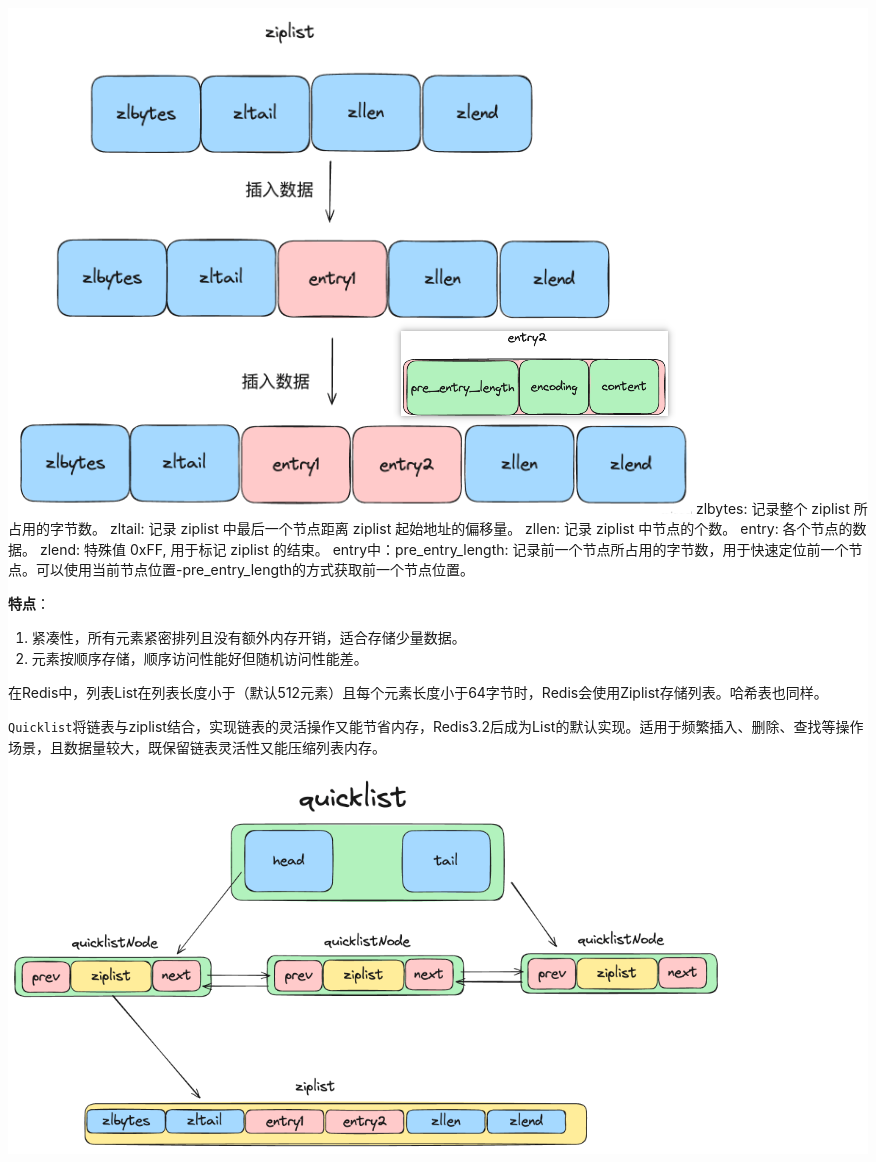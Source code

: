 <img src="./pics/redis/ziplist.png" style="zoom:100%;" />
zlbytes: 记录整个 ziplist 所占用的字节数。
zltail: 记录 ziplist 中最后一个节点距离 ziplist 起始地址的偏移量。
zllen: 记录 ziplist 中节点的个数。
entry: 各个节点的数据。
zlend: 特殊值 0xFF, 用于标记 ziplist 的结束。
entry中：pre_entry_length: 记录前一个节点所占用的字节数，用于快速定位前一个节点。可以使用当前节点位置-pre_entry_length的方式获取前一个节点位置。

**特点**：
1. 紧凑性，所有元素紧密排列且没有额外内存开销，适合存储少量数据。
2. 元素按顺序存储，顺序访问性能好但随机访问性能差。

在Redis中，列表List在列表长度小于（默认512元素）且每个元素长度小于64字节时，Redis会使用Ziplist存储列表。哈希表也同样。

`Quicklist`将链表与ziplist结合，实现链表的灵活操作又能节省内存，Redis3.2后成为List的默认实现。适用于频繁插入、删除、查找等操作场景，且数据量较大，既保留链表灵活性又能压缩列表内存。

<img src="./pics/redis/Quicklist.png" style="zoom:100%;" />
